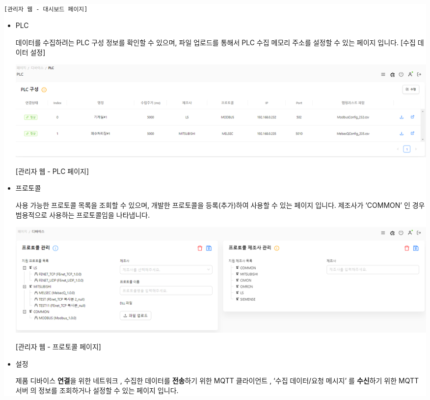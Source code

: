     [관리자 웹 - 대시보드 페이지]
    
- PLC
    
    데이터를 수집하려는 PLC 구성 정보를 확인할 수 있으며, 파일 업로드를 통해서 PLC 수집 메모리 주소를 설정할 수 있는 페이지 입니다. [수집 데이터 설정]
    
    <img src="/img/posts/2023-01-19/plc_page.png" alt="[관리자 웹 - PLC 페이지]" width="100%">
    
    [관리자 웹 - PLC 페이지]
    
- 프로토콜
    
    사용 가능한 프로토콜 목록을 조회할 수 있으며, 개발한 프로토콜을 등록(추가)하여 사용할 수 있는 페이지 입니다. 제조사가 ‘COMMON’ 인 경우 범용적으로 사용하는 프로토콜임을 나타냅니다. 
    
    <img src="/img/posts/2023-01-19/protocol_page.png" alt="[관리자 웹 - 프로토콜 페이지]" width="100%">
    
    [관리자 웹 - 프로토콜 페이지]
    
- 설정
    
    제품 디바이스 **연결**을 위한 네트워크 , 수집한 데이터를 **전송**하기 위한 MQTT 클라이언트 , ‘수집 데이터/요청 메시지’ 를 **수신**하기 위한 MQTT 서버 의 정보를 조회하거나 설정할 수 있는 페이지 입니다. 
    